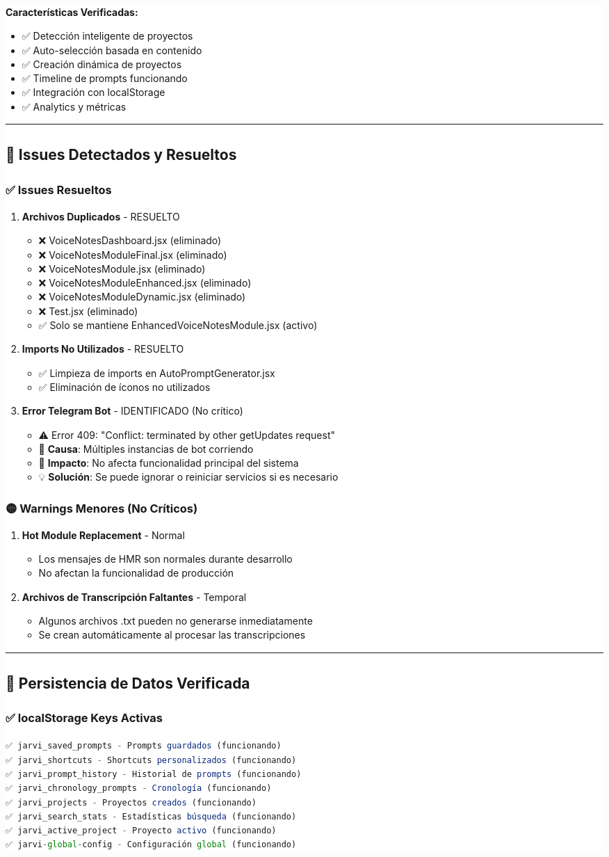 **Características Verificadas:**
- ✅ Detección inteligente de proyectos
- ✅ Auto-selección basada en contenido
- ✅ Creación dinámica de proyectos
- ✅ Timeline de prompts funcionando
- ✅ Integración con localStorage
- ✅ Analytics y métricas

---

## 🚨 Issues Detectados y Resueltos

### ✅ Issues Resueltos

1. **Archivos Duplicados** - RESUELTO
   - ❌ VoiceNotesDashboard.jsx (eliminado)
   - ❌ VoiceNotesModuleFinal.jsx (eliminado)  
   - ❌ VoiceNotesModule.jsx (eliminado)
   - ❌ VoiceNotesModuleEnhanced.jsx (eliminado)
   - ❌ VoiceNotesModuleDynamic.jsx (eliminado)
   - ❌ Test.jsx (eliminado)
   - ✅ Solo se mantiene EnhancedVoiceNotesModule.jsx (activo)

2. **Imports No Utilizados** - RESUELTO
   - ✅ Limpieza de imports en AutoPromptGenerator.jsx
   - ✅ Eliminación de íconos no utilizados

3. **Error Telegram Bot** - IDENTIFICADO (No crítico)
   - ⚠️ Error 409: "Conflict: terminated by other getUpdates request"
   - 🔧 **Causa**: Múltiples instancias de bot corriendo
   - 📝 **Impacto**: No afecta funcionalidad principal del sistema
   - 💡 **Solución**: Se puede ignorar o reiniciar servicios si es necesario

### 🟡 Warnings Menores (No Críticos)

1. **Hot Module Replacement** - Normal
   - Los mensajes de HMR son normales durante desarrollo
   - No afectan la funcionalidad de producción

2. **Archivos de Transcripción Faltantes** - Temporal
   - Algunos archivos .txt pueden no generarse inmediatamente
   - Se crean automáticamente al procesar las transcripciones

---

## 💾 Persistencia de Datos Verificada

### ✅ localStorage Keys Activas
```javascript
✅ jarvi_saved_prompts - Prompts guardados (funcionando)
✅ jarvi_shortcuts - Shortcuts personalizados (funcionando)  
✅ jarvi_prompt_history - Historial de prompts (funcionando)
✅ jarvi_chronology_prompts - Cronología (funcionando)
✅ jarvi_projects - Proyectos creados (funcionando)
✅ jarvi_search_stats - Estadísticas búsqueda (funcionando)
✅ jarvi_active_project - Proyecto activo (funcionando)
✅ jarvi-global-config - Configuración global (funcionando)
```
